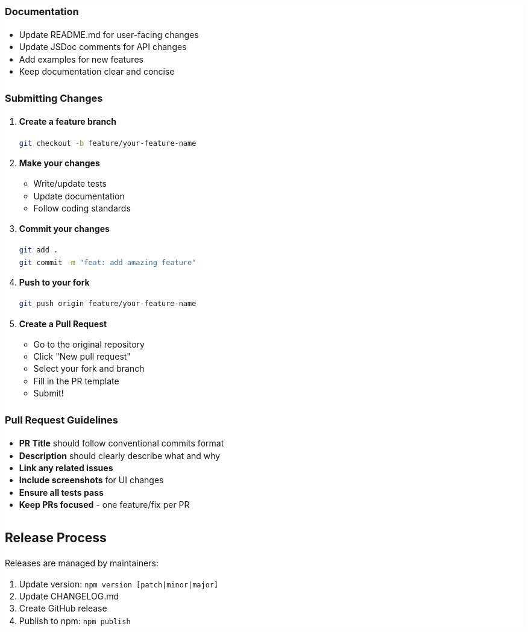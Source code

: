 ### Documentation

- Update README.md for user-facing changes
- Update JSDoc comments for API changes
- Add examples for new features
- Keep documentation clear and concise

### Submitting Changes

1. **Create a feature branch**

   ```bash
   git checkout -b feature/your-feature-name
   ```

2. **Make your changes**
   - Write/update tests
   - Update documentation
   - Follow coding standards

3. **Commit your changes**

   ```bash
   git add .
   git commit -m "feat: add amazing feature"
   ```

4. **Push to your fork**

   ```bash
   git push origin feature/your-feature-name
   ```

5. **Create a Pull Request**
   - Go to the original repository
   - Click "New pull request"
   - Select your fork and branch
   - Fill in the PR template
   - Submit!

### Pull Request Guidelines

- **PR Title** should follow conventional commits format
- **Description** should clearly describe what and why
- **Link any related issues**
- **Include screenshots** for UI changes
- **Ensure all tests pass**
- **Keep PRs focused** - one feature/fix per PR

## Release Process

Releases are managed by maintainers:

1. Update version: `npm version [patch|minor|major]`
2. Update CHANGELOG.md
3. Create GitHub release
4. Publish to npm: `npm publish`
